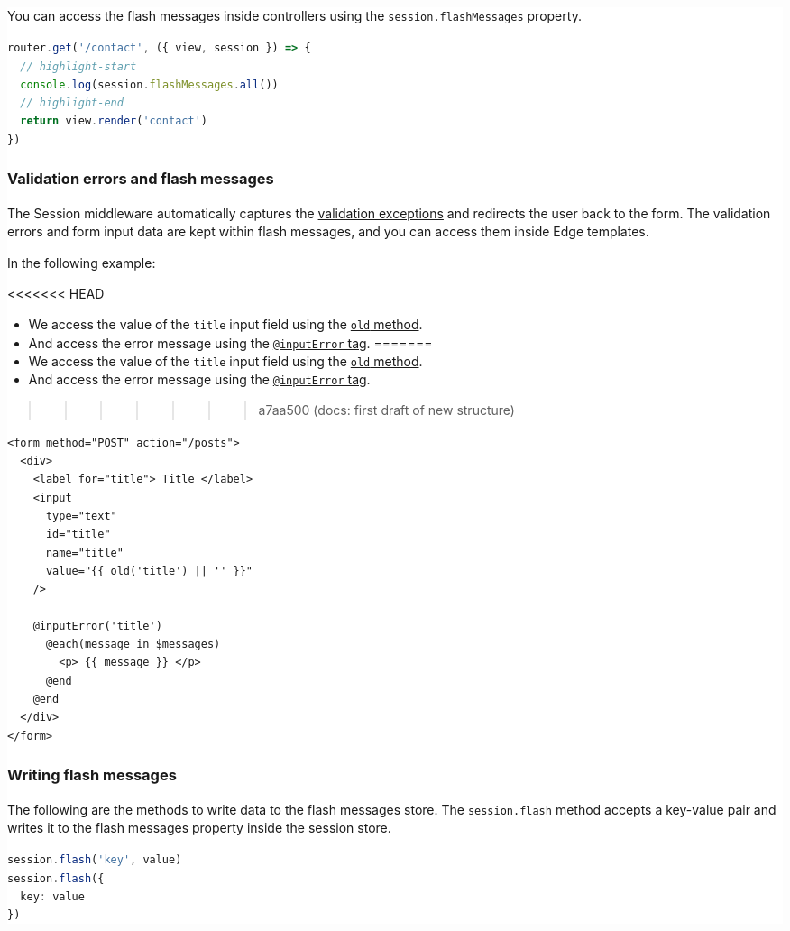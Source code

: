 You can access the flash messages inside controllers using the `session.flashMessages` property.

```ts
router.get('/contact', ({ view, session }) => {
  // highlight-start
  console.log(session.flashMessages.all())
  // highlight-end
  return view.render('contact')
})
```

### Validation errors and flash messages
The Session middleware automatically captures the [validation exceptions](validation.md#error-handling) and redirects the user back to the form. The validation errors and form input data are kept within flash messages, and you can access them inside Edge templates.

In the following example:

<<<<<<< HEAD
- We access the value of the `title` input field using the [`old` method](../references/edge.md#old).
- And access the error message using the [`@inputError` tag](../references/edge.md#inputerror).
=======
- We access the value of the `title` input field using the [`old` method](../api-references/edge.md#old).
- And access the error message using the [`@inputError` tag](../api-references/edge.md#inputerror).
>>>>>>> a7aa500 (docs: first draft of new structure)

```edge
<form method="POST" action="/posts">
  <div>
    <label for="title"> Title </label>
    <input 
      type="text"
      id="title"
      name="title"
      value="{{ old('title') || '' }}"
    />

    @inputError('title')
      @each(message in $messages)
        <p> {{ message }} </p>
      @end
    @end
  </div>
</form>
```

### Writing flash messages
The following are the methods to write data to the flash messages store. The `session.flash` method accepts a key-value pair and writes it to the flash messages property inside the session store.

```ts
session.flash('key', value)
session.flash({
  key: value
})
```
